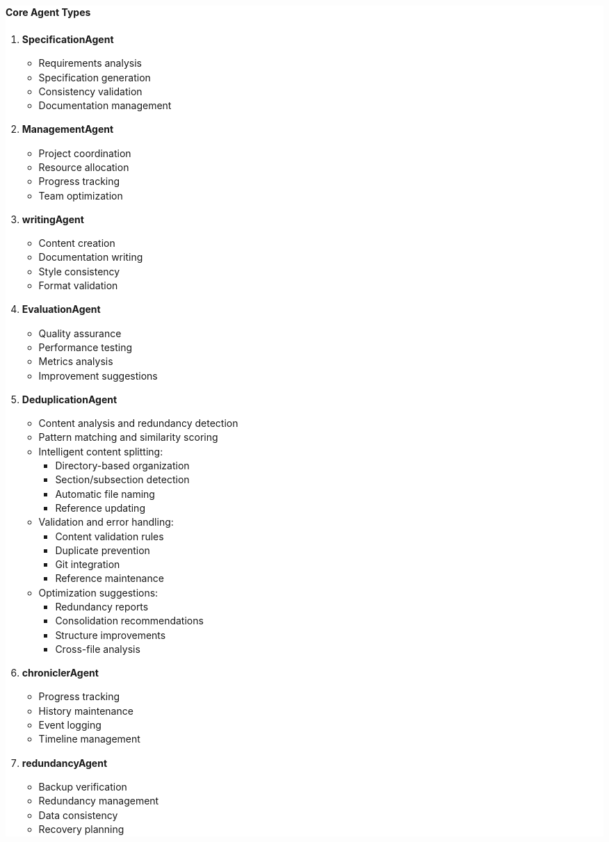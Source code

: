 #### Core Agent Types
1. **SpecificationAgent**
   - Requirements analysis
   - Specification generation
   - Consistency validation
   - Documentation management

2. **ManagementAgent**
   - Project coordination
   - Resource allocation
   - Progress tracking
   - Team optimization

3. **writingAgent**
   - Content creation
   - Documentation writing
   - Style consistency
   - Format validation

4. **EvaluationAgent**
   - Quality assurance
   - Performance testing
   - Metrics analysis
   - Improvement suggestions

5. **DeduplicationAgent**
   - Content analysis and redundancy detection
   - Pattern matching and similarity scoring
   - Intelligent content splitting:
     - Directory-based organization
     - Section/subsection detection
     - Automatic file naming
     - Reference updating
   - Validation and error handling:
     - Content validation rules
     - Duplicate prevention
     - Git integration
     - Reference maintenance
   - Optimization suggestions:
     - Redundancy reports
     - Consolidation recommendations
     - Structure improvements
     - Cross-file analysis

6. **chroniclerAgent**
   - Progress tracking
   - History maintenance
   - Event logging
   - Timeline management

7. **redundancyAgent**
   - Backup verification
   - Redundancy management
   - Data consistency
   - Recovery planning
